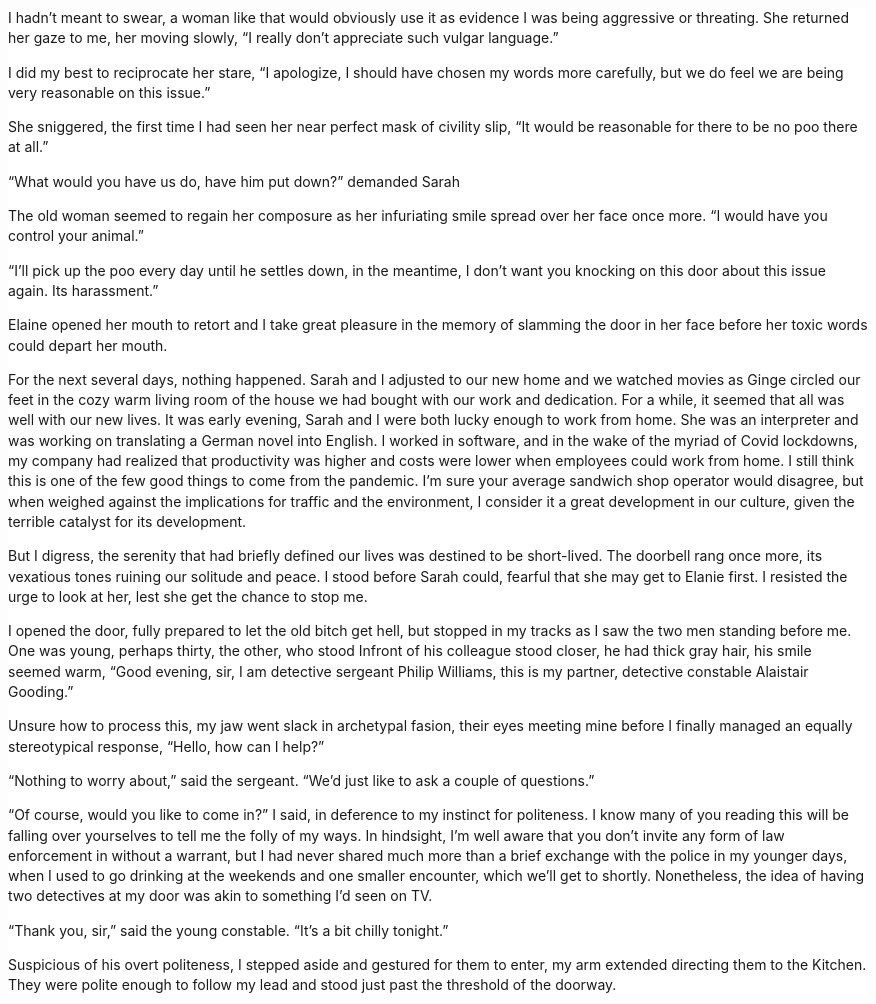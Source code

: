 I hadn’t meant to swear, a woman like that would obviously use it as evidence I was being aggressive or threating. She returned her gaze to me, her moving slowly, “I really don’t appreciate such vulgar language.”

I did my best to reciprocate her stare, “I apologize, I should have chosen my words more carefully, but we do feel we are being very reasonable on this issue.”

She sniggered, the first time I had seen her near perfect mask of civility slip, “It would be reasonable for there to be no poo there at all.”

“What would you have us do, have him put down?” demanded Sarah

The old woman seemed to regain her composure as her infuriating smile spread over her face once more. “I would have you control your animal.”

“I’ll pick up the poo every day until he settles down, in the meantime, I don’t want you knocking on this door about this issue again. Its harassment.”

Elaine opened her mouth to retort and I take great pleasure in the memory of slamming the door in her face before her toxic words could depart her mouth.

For the next several days, nothing happened. Sarah and I adjusted to our new home and we watched movies as Ginge circled our feet in the cozy warm living room of the house we had bought with our work and dedication. For a while, it seemed that all was well with our new lives. It was early evening, Sarah and I were both lucky enough to work from home. She was an interpreter and was working on translating a German novel into English. I worked in software, and in the wake of the myriad of Covid lockdowns, my company had realized that productivity was higher and costs were lower when employees could work from home. I still think this is one of the few good things to come from the pandemic. I’m sure your average sandwich shop operator would disagree, but when weighed against the implications for traffic and the environment, I consider it a great development in our culture, given the terrible catalyst for its development.

But I digress, the serenity that had briefly defined our lives was destined to be short-lived. The doorbell rang once more, its vexatious tones ruining our solitude and peace. I stood before Sarah could, fearful that she may get to Elanie first. I resisted the urge to look at her, lest she get the chance to stop me.

I opened the door, fully prepared to let the old bitch get hell, but stopped in my tracks as I saw the two men standing before me. One was young, perhaps thirty, the other, who stood Infront of his colleague stood closer, he had thick gray hair, his smile seemed warm, “Good evening, sir, I am detective sergeant Philip Williams, this is my partner, detective constable Alaistair Gooding.”

Unsure how to process this, my jaw went slack in archetypal fasion, their eyes meeting mine before I finally managed an equally stereotypical response, “Hello, how can I help?”

“Nothing to worry about,” said the sergeant. “We’d just like to ask a couple of questions.”

“Of course, would you like to come in?” I said, in deference to my instinct for politeness. I know many of you reading this will be falling over yourselves to tell me the folly of my ways. In hindsight, I’m well aware that you don’t invite any form of law enforcement in without a warrant, but I had never shared much more than a brief exchange with the police in my younger days, when I used to go drinking at the weekends and one smaller encounter, which we’ll get to shortly. Nonetheless, the idea of having two detectives at my door was akin to something I’d seen on TV.

“Thank you, sir,” said the young constable. “It’s a bit chilly tonight.”

Suspicious of his overt politeness, I stepped aside and gestured for them to enter, my arm extended directing them to the Kitchen. They were polite enough to follow my lead and stood just past the threshold of the doorway.
